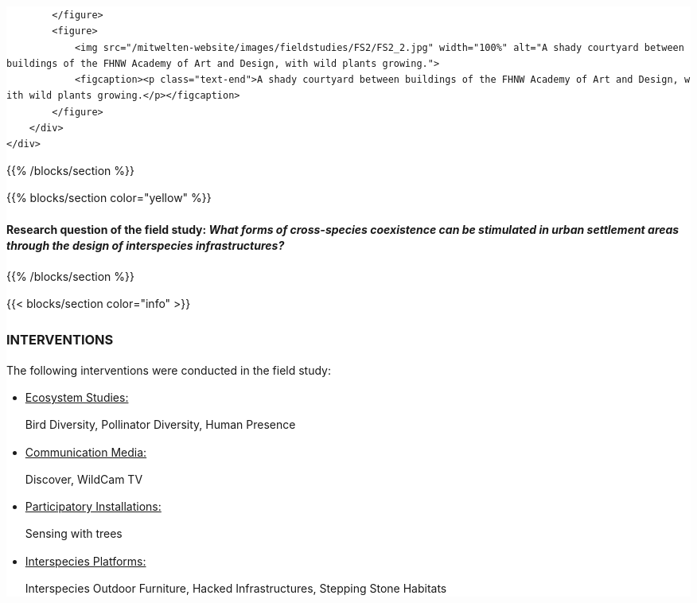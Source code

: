             </figure>
            <figure>
                <img src="/mitwelten-website/images/fieldstudies/FS2/FS2_2.jpg" width="100%" alt="A shady courtyard between buildings of the FHNW Academy of Art and Design, with wild plants growing.">
                <figcaption><p class="text-end">A shady courtyard between buildings of the FHNW Academy of Art and Design, with wild plants growing.</p></figcaption>
            </figure>
        </div>
    </div>
</div>

{{% /blocks/section %}}






{{% blocks/section color="yellow" %}}

<div class="mx-auto">
    <h4 class="text-center fw-light">
        <strong>Research question of the field study:</strong> <em>What forms of cross-species coexistence can be stimulated in urban settlement areas through the design of interspecies infrastructures?</em>
    </h4>
</div>

{{% /blocks/section %}}







{{< blocks/section color="info" >}}

<div class="mx-auto">
    <h3 class="text-center mb-5">INTERVENTIONS</h3>
    <p class="fw-light h5">
        The following interventions were conducted in the field study:
    </p>
    <ul>
        <li>
            <a class="link-light link-offset-2 link-underline-opacity-25 link-underline-opacity-100-hover"
                href="/mitwelten-website/interventions/ecosystem">
                Ecosystem Studies:
            </a> 
            <p class="d-inline">Bird Diversity, Pollinator Diversity, Human Presence</p>
        </li>
        <li>
            <a class="link-light link-offset-2 link-underline-opacity-25 link-underline-opacity-100-hover"
                href="/mitwelten-website/interventions/communication_media">
                Communication Media:
            </a>
            <p class="d-inline">Discover, WildCam TV</p>
        </li>
        <li>
            <a class="link-light link-offset-2 link-underline-opacity-25 link-underline-opacity-100-hover"
                href="/mitwelten-website/interventions/participatory_installations">
                Participatory Installations:
            </a>
            <p class="d-inline">Sensing with trees</p>
        </li>
        <li>
            <a class="link-light link-offset-2 link-underline-opacity-25 link-underline-opacity-100-hover"
                href="/mitwelten-website/interventions/interspecies_platforms">
                Interspecies Platforms:
            </a>
            <p class="d-inline">Interspecies Outdoor Furniture, Hacked Infrastructures, Stepping Stone Habitats</p>
        </li>